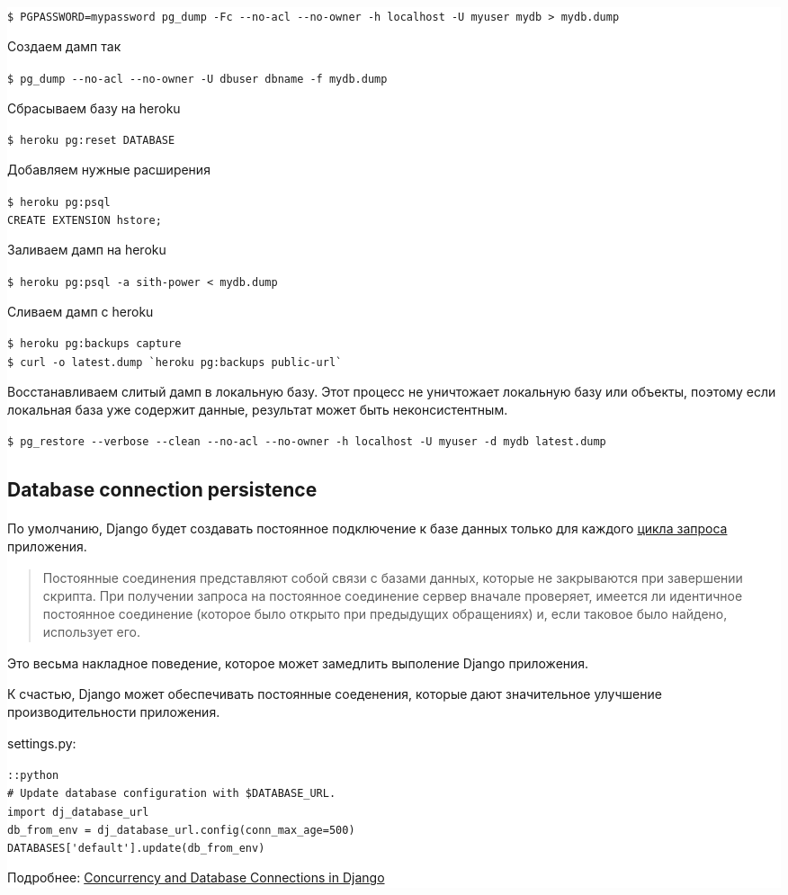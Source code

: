     $ PGPASSWORD=mypassword pg_dump -Fc --no-acl --no-owner -h localhost -U myuser mydb > mydb.dump

Создаем дамп так

    $ pg_dump --no-acl --no-owner -U dbuser dbname -f mydb.dump


Сбрасываем базу на heroku

    $ heroku pg:reset DATABASE

Добавляем нужные расширения

    $ heroku pg:psql
    CREATE EXTENSION hstore;

Заливаем дамп на heroku

    $ heroku pg:psql -a sith-power < mydb.dump

Сливаем дамп с heroku

    $ heroku pg:backups capture
    $ curl -o latest.dump `heroku pg:backups public-url`

Восстанавливаем слитый дамп в локальную базу.
Этот процесс не уничтожает локальную базу или объекты, поэтому если локальная база
уже содержит данные, результат может быть неконсистентным.

    $ pg_restore --verbose --clean --no-acl --no-owner -h localhost -U myuser -d mydb latest.dump


Database connection persistence
-----------------------------------------

По умолчанию, Django будет создавать постоянное подключение к базе данных только для
каждого [цикла запроса](http://stackoverflow.com/questions/4814514/http-request-life-cycle) приложения.

> Постоянные соединения представляют собой связи с базами данных, которые не закрываются при завершении скрипта.
> При получении запроса на постоянное соединение сервер вначале проверяет, имеется ли идентичное постоянное соединение
> (которое было открыто при предыдущих обращениях) и, если таковое было найдено, использует его.

Это весьма накладное поведение, которое может замедлить выполение Django приложения.

К счастью, Django может обеспечивать постоянные соеденения, которые дают значительное улучшение производительности приложения.

settings.py:

    ::python
    # Update database configuration with $DATABASE_URL.
    import dj_database_url
    db_from_env = dj_database_url.config(conn_max_age=500)
    DATABASES['default'].update(db_from_env)

Подробнее: [Concurrency and Database Connections in Django](https://devcenter.heroku.com/articles/python-concurrency-and-database-connections)
